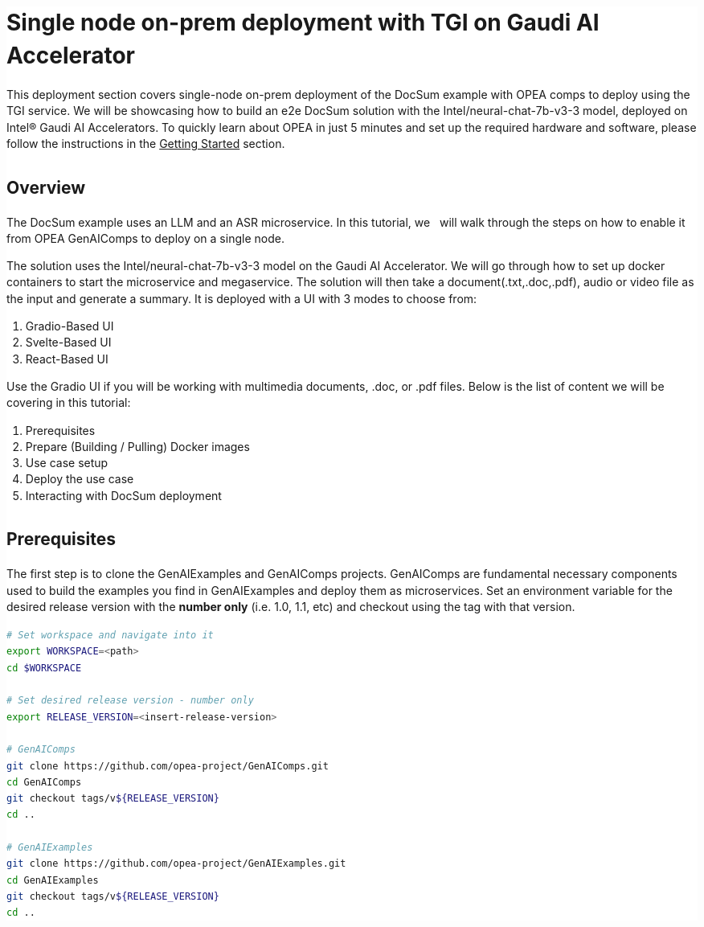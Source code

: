 # Single node on-prem deployment with TGI on Gaudi AI Accelerator

This deployment section covers single-node on-prem deployment of the DocSum
example with OPEA comps to deploy using the TGI service. We will be showcasing how
to build an e2e DocSum solution with the Intel/neural-chat-7b-v3-3 model, 
deployed on Intel® Gaudi AI Accelerators. To quickly learn about OPEA in just 5 minutes 
and set up the required hardware and software, please follow the instructions in the 
[Getting Started](../../../getting-started/README.md) section. 

## Overview

The DocSum example uses an LLM and an ASR microservice. In this tutorial, we  
will walk through the steps on how to enable it from OPEA GenAIComps to deploy on 
a single node. 

The solution uses the Intel/neural-chat-7b-v3-3 model on the 
Gaudi AI Accelerator. We will go through how to set up docker containers to start 
the microservice and megaservice. The solution will then take a document(.txt,.doc,.pdf), audio or 
video file as the input and generate a summary. It is deployed with a UI with 3 modes to 
choose from:

1. Gradio-Based UI
2. Svelte-Based UI
3. React-Based UI

Use the Gradio UI if you will be working with multimedia documents, .doc, or .pdf files.
Below is the list of content we will be covering in this tutorial:

1. Prerequisites
2. Prepare (Building / Pulling) Docker images
3. Use case setup
4. Deploy the use case
5. Interacting with DocSum deployment

## Prerequisites

The first step is to clone the GenAIExamples and GenAIComps projects. GenAIComps are 
fundamental necessary components used to build the examples you find in 
GenAIExamples and deploy them as microservices. Set an environment 
variable for the desired release version with the **number only** 
(i.e. 1.0, 1.1, etc) and checkout using the tag with that version. 

```bash
# Set workspace and navigate into it
export WORKSPACE=<path>
cd $WORKSPACE

# Set desired release version - number only
export RELEASE_VERSION=<insert-release-version>

# GenAIComps
git clone https://github.com/opea-project/GenAIComps.git
cd GenAIComps
git checkout tags/v${RELEASE_VERSION}
cd ..

# GenAIExamples
git clone https://github.com/opea-project/GenAIExamples.git
cd GenAIExamples
git checkout tags/v${RELEASE_VERSION}
cd ..
```

